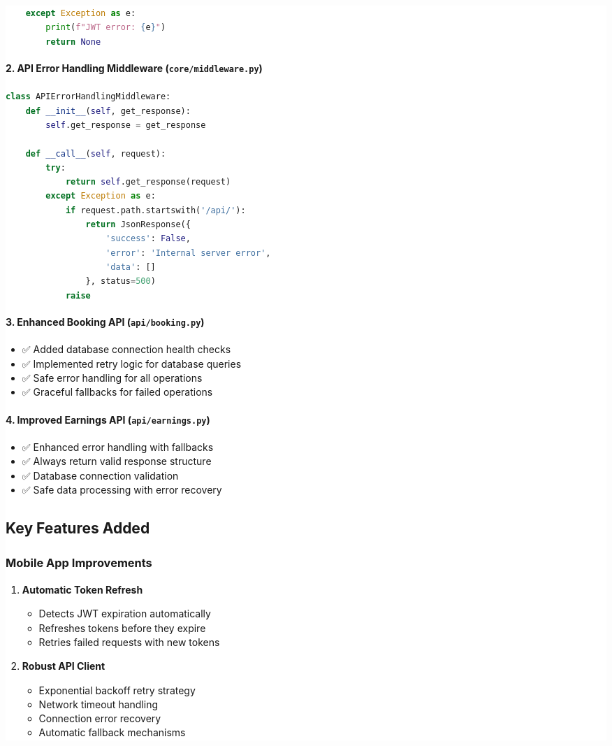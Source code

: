 ```python
    except Exception as e:
        print(f"JWT error: {e}")
        return None
```

#### 2. API Error Handling Middleware (`core/middleware.py`)
```python
class APIErrorHandlingMiddleware:
    def __init__(self, get_response):
        self.get_response = get_response

    def __call__(self, request):
        try:
            return self.get_response(request)
        except Exception as e:
            if request.path.startswith('/api/'):
                return JsonResponse({
                    'success': False,
                    'error': 'Internal server error',
                    'data': []
                }, status=500)
            raise
```

#### 3. Enhanced Booking API (`api/booking.py`)
- ✅ Added database connection health checks
- ✅ Implemented retry logic for database queries
- ✅ Safe error handling for all operations
- ✅ Graceful fallbacks for failed operations

#### 4. Improved Earnings API (`api/earnings.py`)
- ✅ Enhanced error handling with fallbacks
- ✅ Always return valid response structure
- ✅ Database connection validation
- ✅ Safe data processing with error recovery

## Key Features Added

### Mobile App Improvements

1. **Automatic Token Refresh**
   - Detects JWT expiration automatically
   - Refreshes tokens before they expire
   - Retries failed requests with new tokens

2. **Robust API Client**
   - Exponential backoff retry strategy
   - Network timeout handling
   - Connection error recovery
   - Automatic fallback mechanisms
